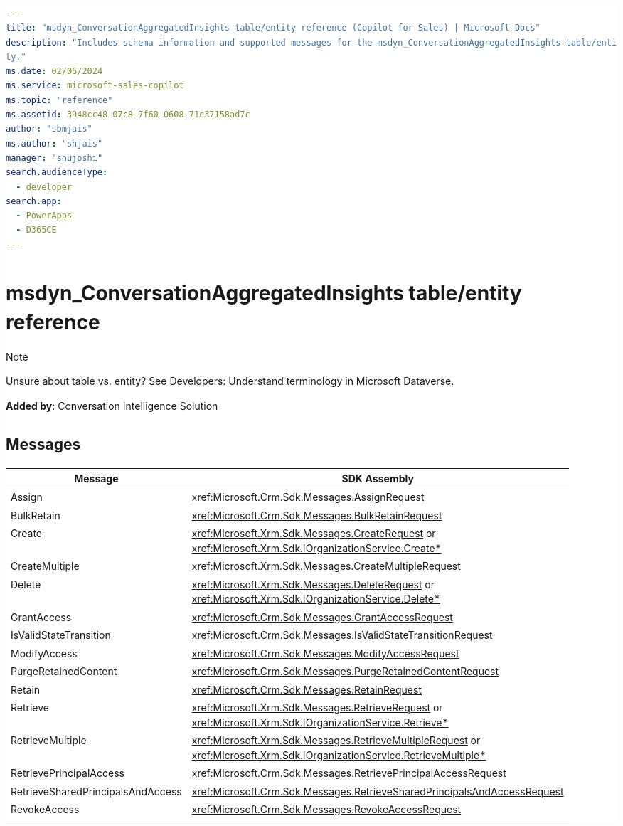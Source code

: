 ```yaml
---
title: "msdyn_ConversationAggregatedInsights table/entity reference (Copilot for Sales) | Microsoft Docs"
description: "Includes schema information and supported messages for the msdyn_ConversationAggregatedInsights table/entity."
ms.date: 02/06/2024
ms.service: microsoft-sales-copilot
ms.topic: "reference"
ms.assetid: 3948cc48-07c8-7f60-0608-71c37158ad7c
author: "sbmjais"
ms.author: "shjais"
manager: "shujoshi"
search.audienceType: 
  - developer
search.app: 
  - PowerApps
  - D365CE
---
```


# msdyn_ConversationAggregatedInsights table/entity reference

> [!NOTE]
> Unsure about table vs. entity? See [Developers: Understand terminology in Microsoft Dataverse](/powerapps/developer/data-platform/understand-terminology).



**Added by**: Conversation Intelligence Solution


## Messages

|Message|SDK Assembly|
|-|-|
|Assign|<xref:Microsoft.Crm.Sdk.Messages.AssignRequest>|
|BulkRetain|<xref:Microsoft.Crm.Sdk.Messages.BulkRetainRequest>|
|Create|<xref:Microsoft.Xrm.Sdk.Messages.CreateRequest> or <br /><xref:Microsoft.Xrm.Sdk.IOrganizationService.Create*>|
|CreateMultiple|<xref:Microsoft.Xrm.Sdk.Messages.CreateMultipleRequest>|
|Delete|<xref:Microsoft.Xrm.Sdk.Messages.DeleteRequest> or <br /><xref:Microsoft.Xrm.Sdk.IOrganizationService.Delete*>|
|GrantAccess|<xref:Microsoft.Crm.Sdk.Messages.GrantAccessRequest>|
|IsValidStateTransition|<xref:Microsoft.Crm.Sdk.Messages.IsValidStateTransitionRequest>|
|ModifyAccess|<xref:Microsoft.Crm.Sdk.Messages.ModifyAccessRequest>|
|PurgeRetainedContent|<xref:Microsoft.Crm.Sdk.Messages.PurgeRetainedContentRequest>|
|Retain|<xref:Microsoft.Crm.Sdk.Messages.RetainRequest>|
|Retrieve|<xref:Microsoft.Xrm.Sdk.Messages.RetrieveRequest> or <br /><xref:Microsoft.Xrm.Sdk.IOrganizationService.Retrieve*>|
|RetrieveMultiple|<xref:Microsoft.Xrm.Sdk.Messages.RetrieveMultipleRequest> or <br /><xref:Microsoft.Xrm.Sdk.IOrganizationService.RetrieveMultiple*>|
|RetrievePrincipalAccess|<xref:Microsoft.Crm.Sdk.Messages.RetrievePrincipalAccessRequest>|
|RetrieveSharedPrincipalsAndAccess|<xref:Microsoft.Crm.Sdk.Messages.RetrieveSharedPrincipalsAndAccessRequest>|
|RevokeAccess|<xref:Microsoft.Crm.Sdk.Messages.RevokeAccessRequest>|